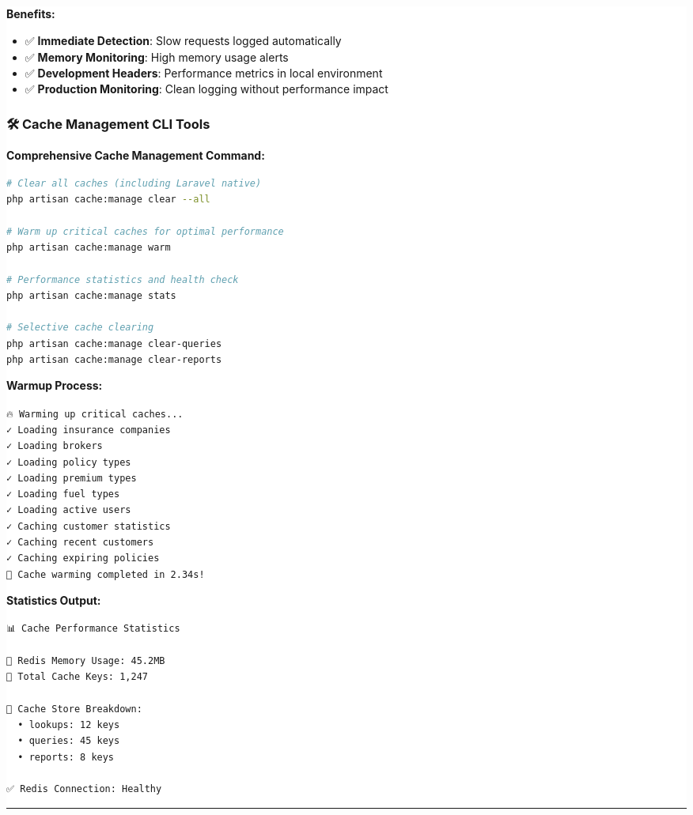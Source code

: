 ```php
```

**Benefits:**
- ✅ **Immediate Detection**: Slow requests logged automatically  
- ✅ **Memory Monitoring**: High memory usage alerts
- ✅ **Development Headers**: Performance metrics in local environment
- ✅ **Production Monitoring**: Clean logging without performance impact

### 🛠️ **Cache Management CLI Tools**
**Comprehensive Cache Management Command:**

```bash
# Clear all caches (including Laravel native)
php artisan cache:manage clear --all

# Warm up critical caches for optimal performance  
php artisan cache:manage warm

# Performance statistics and health check
php artisan cache:manage stats

# Selective cache clearing
php artisan cache:manage clear-queries
php artisan cache:manage clear-reports
```

**Warmup Process:**
```
🔥 Warming up critical caches...
✓ Loading insurance companies  
✓ Loading brokers
✓ Loading policy types
✓ Loading premium types
✓ Loading fuel types
✓ Loading active users
✓ Caching customer statistics
✓ Caching recent customers  
✓ Caching expiring policies
🎉 Cache warming completed in 2.34s!
```

**Statistics Output:**
```
📊 Cache Performance Statistics

🔧 Redis Memory Usage: 45.2MB
🔑 Total Cache Keys: 1,247

📁 Cache Store Breakdown:
  • lookups: 12 keys
  • queries: 45 keys  
  • reports: 8 keys
  
✅ Redis Connection: Healthy
```

---